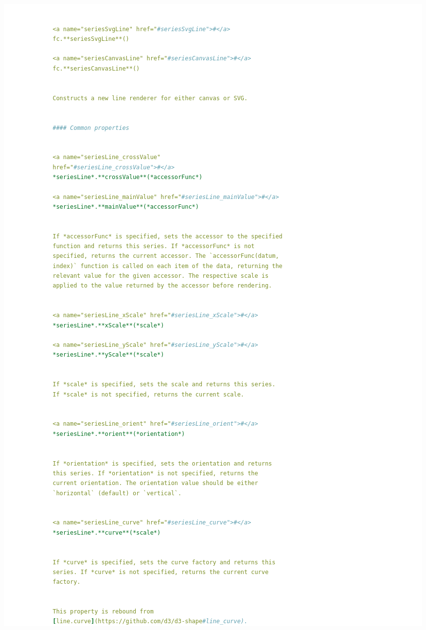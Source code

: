 ```yaml


              <a name="seriesSvgLine" href="#seriesSvgLine">#</a>
              fc.**seriesSvgLine**()  

              <a name="seriesCanvasLine" href="#seriesCanvasLine">#</a>
              fc.**seriesCanvasLine**()


              Constructs a new line renderer for either canvas or SVG.


              #### Common properties


              <a name="seriesLine_crossValue"
              href="#seriesLine_crossValue">#</a>
              *seriesLine*.**crossValue**(*accessorFunc*)  

              <a name="seriesLine_mainValue" href="#seriesLine_mainValue">#</a>
              *seriesLine*.**mainValue**(*accessorFunc*)


              If *accessorFunc* is specified, sets the accessor to the specified
              function and returns this series. If *accessorFunc* is not
              specified, returns the current accessor. The `accessorFunc(datum,
              index)` function is called on each item of the data, returning the
              relevant value for the given accessor. The respective scale is
              applied to the value returned by the accessor before rendering.


              <a name="seriesLine_xScale" href="#seriesLine_xScale">#</a>
              *seriesLine*.**xScale**(*scale*)  

              <a name="seriesLine_yScale" href="#seriesLine_yScale">#</a>
              *seriesLine*.**yScale**(*scale*)


              If *scale* is specified, sets the scale and returns this series.
              If *scale* is not specified, returns the current scale.


              <a name="seriesLine_orient" href="#seriesLine_orient">#</a>
              *seriesLine*.**orient**(*orientation*)  


              If *orientation* is specified, sets the orientation and returns
              this series. If *orientation* is not specified, returns the
              current orientation. The orientation value should be either
              `horizontal` (default) or `vertical`.


              <a name="seriesLine_curve" href="#seriesLine_curve">#</a>
              *seriesLine*.**curve**(*scale*)


              If *curve* is specified, sets the curve factory and returns this
              series. If *curve* is not specified, returns the current curve
              factory.


              This property is rebound from
              [line.curve](https://github.com/d3/d3-shape#line_curve).
```